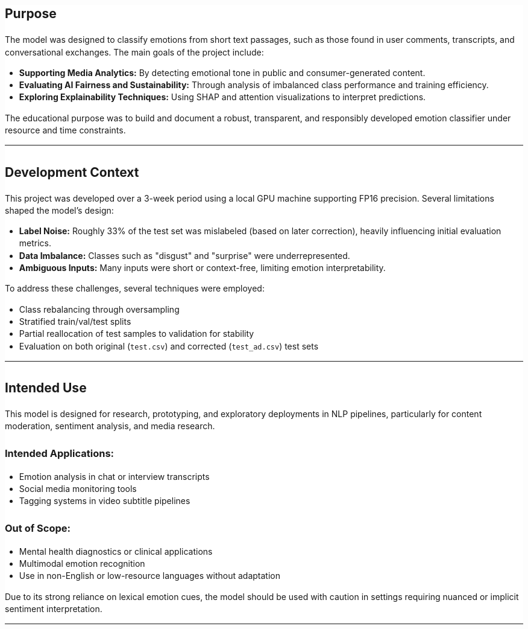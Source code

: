 ## Purpose

The model was designed to classify emotions from short text passages, such as those found in user comments, transcripts, and conversational exchanges. The main goals of the project include:

- **Supporting Media Analytics:** By detecting emotional tone in public and consumer-generated content.
- **Evaluating AI Fairness and Sustainability:** Through analysis of imbalanced class performance and training efficiency.
- **Exploring Explainability Techniques:** Using SHAP and attention visualizations to interpret predictions.

The educational purpose was to build and document a robust, transparent, and responsibly developed emotion classifier under resource and time constraints.

---

## Development Context

This project was developed over a 3-week period using a local GPU machine supporting FP16 precision. Several limitations shaped the model’s design:

- **Label Noise:** Roughly 33% of the test set was mislabeled (based on later correction), heavily influencing initial evaluation metrics.
- **Data Imbalance:** Classes such as "disgust" and "surprise" were underrepresented.
- **Ambiguous Inputs:** Many inputs were short or context-free, limiting emotion interpretability.

To address these challenges, several techniques were employed:

- Class rebalancing through oversampling
- Stratified train/val/test splits
- Partial reallocation of test samples to validation for stability
- Evaluation on both original (`test.csv`) and corrected (`test_ad.csv`) test sets

---

## Intended Use

This model is designed for research, prototyping, and exploratory deployments in NLP pipelines, particularly for content moderation, sentiment analysis, and media research.

### Intended Applications:

- Emotion analysis in chat or interview transcripts
- Social media monitoring tools
- Tagging systems in video subtitle pipelines

### Out of Scope:

- Mental health diagnostics or clinical applications
- Multimodal emotion recognition
- Use in non-English or low-resource languages without adaptation

Due to its strong reliance on lexical emotion cues, the model should be used with caution in settings requiring nuanced or implicit sentiment interpretation.

---